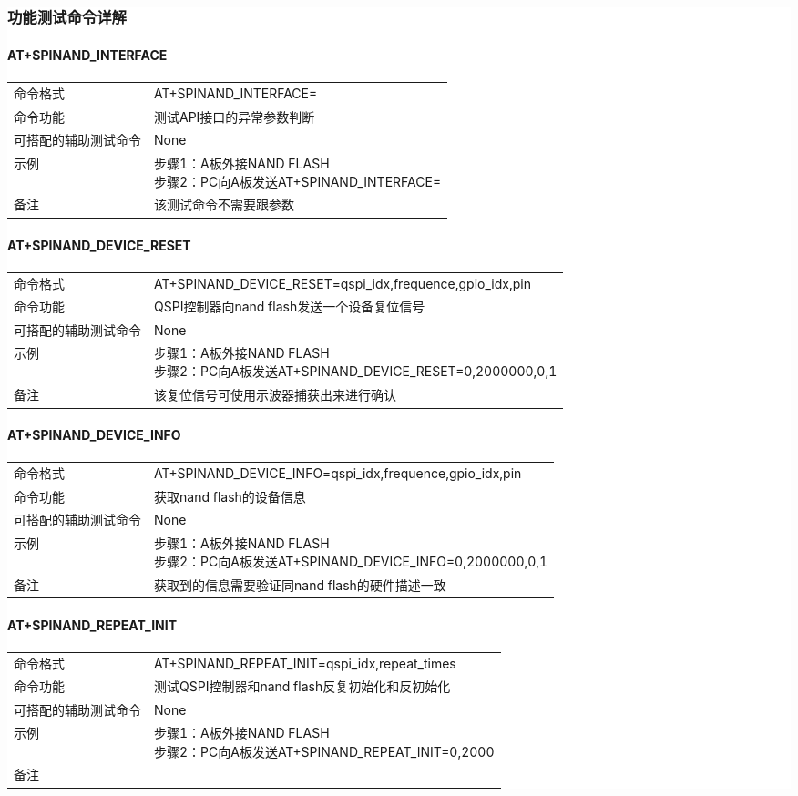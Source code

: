 
### 功能测试命令详解
#### AT+SPINAND_INTERFACE
|     |     |
| --- | --- |
| 命令格式 | AT+SPINAND_INTERFACE= |
| 命令功能 | 测试API接口的异常参数判断 |
| 可搭配的辅助测试命令 | None |
| 示例 | 步骤1：A板外接NAND FLASH<br> 步骤2：PC向A板发送AT+SPINAND_INTERFACE= |
| 备注 | 该测试命令不需要跟参数 |


#### AT+SPINAND_DEVICE_RESET
|     |     |
| --- | --- |
| 命令格式 | AT+SPINAND_DEVICE_RESET=qspi_idx,frequence,gpio_idx,pin |
| 命令功能 | QSPI控制器向nand flash发送一个设备复位信号 |
| 可搭配的辅助测试命令 | None |
| 示例 | 步骤1：A板外接NAND FLASH<br> 步骤2：PC向A板发送AT+SPINAND_DEVICE_RESET=0,2000000,0,1 |
| 备注 | 该复位信号可使用示波器捕获出来进行确认 |


#### AT+SPINAND_DEVICE_INFO
|     |     |
| --- | --- |
| 命令格式 | AT+SPINAND_DEVICE_INFO=qspi_idx,frequence,gpio_idx,pin |
| 命令功能 | 获取nand flash的设备信息 |
| 可搭配的辅助测试命令 | None |
| 示例 | 步骤1：A板外接NAND FLASH<br> 步骤2：PC向A板发送AT+SPINAND_DEVICE_INFO=0,2000000,0,1 |
| 备注 | 获取到的信息需要验证同nand flash的硬件描述一致 |


#### AT+SPINAND_REPEAT_INIT
|     |     |
| --- | --- |
| 命令格式 | AT+SPINAND_REPEAT_INIT=qspi_idx,repeat_times |
| 命令功能 | 测试QSPI控制器和nand flash反复初始化和反初始化 |
| 可搭配的辅助测试命令 | None |
| 示例 | 步骤1：A板外接NAND FLASH<br> 步骤2：PC向A板发送AT+SPINAND_REPEAT_INIT=0,2000 |
| 备注 | |
